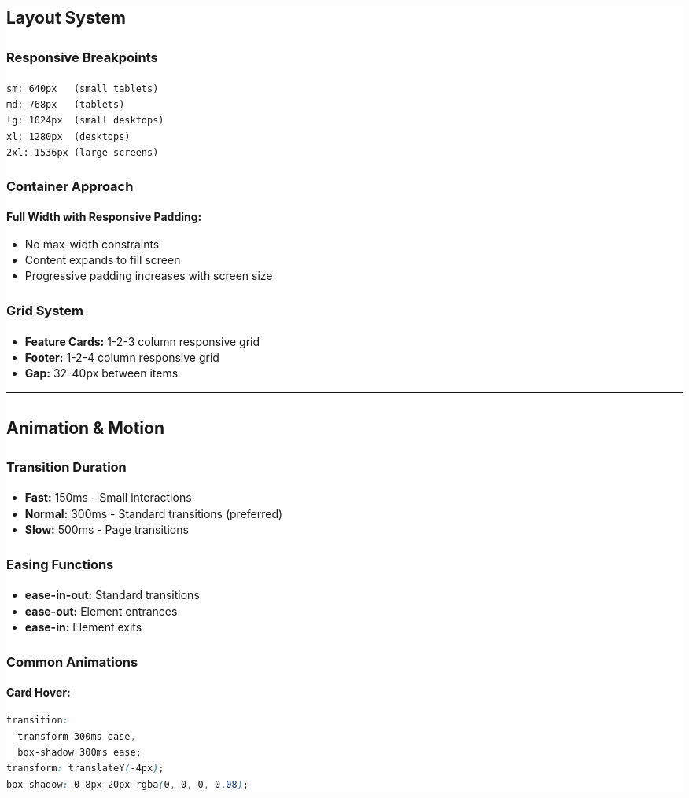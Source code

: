 
## Layout System

### Responsive Breakpoints

```
sm: 640px   (small tablets)
md: 768px   (tablets)
lg: 1024px  (small desktops)
xl: 1280px  (desktops)
2xl: 1536px (large screens)
```

### Container Approach

**Full Width with Responsive Padding:**

- No max-width constraints
- Content expands to fill screen
- Progressive padding increases with screen size

### Grid System

- **Feature Cards:** 1-2-3 column responsive grid
- **Footer:** 1-2-4 column responsive grid
- **Gap:** 32-40px between items

---

## Animation & Motion

### Transition Duration

- **Fast:** 150ms - Small interactions
- **Normal:** 300ms - Standard transitions (preferred)
- **Slow:** 500ms - Page transitions

### Easing Functions

- **ease-in-out:** Standard transitions
- **ease-out:** Element entrances
- **ease-in:** Element exits

### Common Animations

**Card Hover:**

```css
transition:
  transform 300ms ease,
  box-shadow 300ms ease;
transform: translateY(-4px);
box-shadow: 0 8px 20px rgba(0, 0, 0, 0.08);
```
